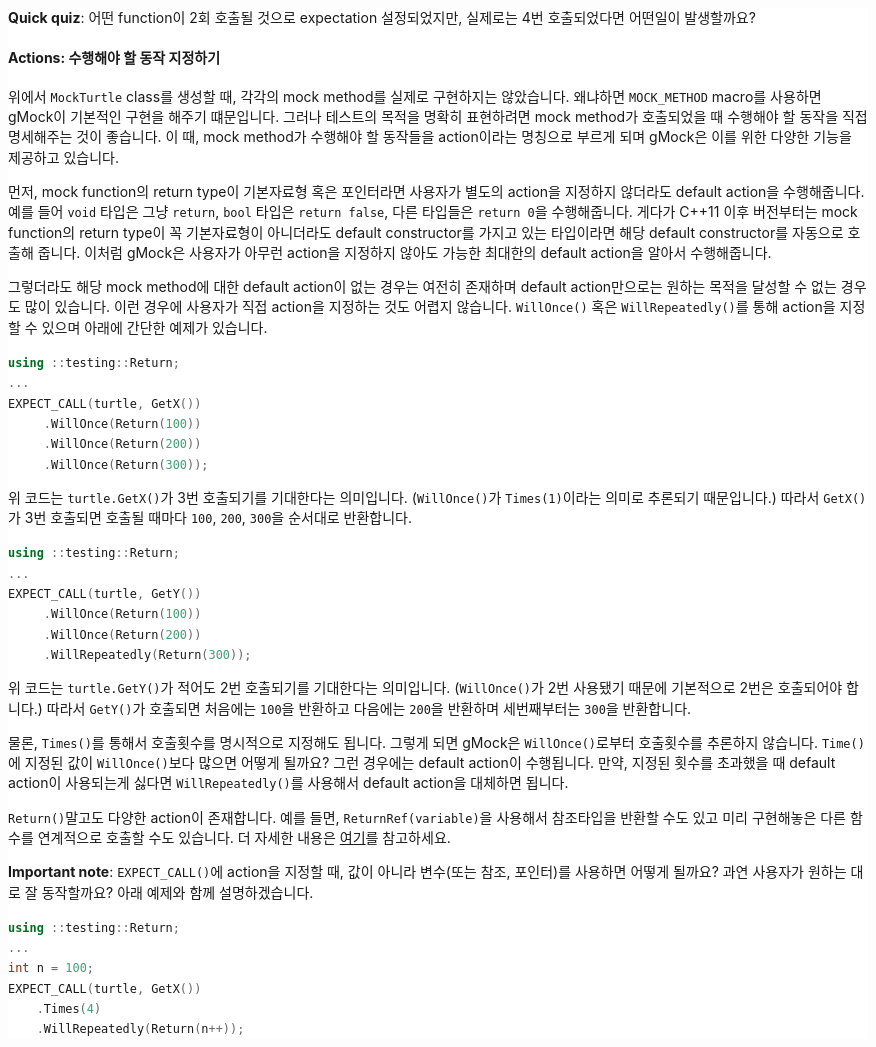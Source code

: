 **Quick quiz**: 어떤 function이 2회 호출될 것으로 expectation 설정되었지만, 실제로는 4번 호출되었다면 어떤일이 발생할까요?

#### Actions: 수행해야 할 동작 지정하기

위에서 `MockTurtle` class를 생성할 때, 각각의 mock method를 실제로 구현하지는 않았습니다. 왜냐하면 `MOCK_METHOD` macro를 사용하면 gMock이 기본적인 구현을 해주기 떄문입니다. 그러나 테스트의 목적을 명확히 표현하려면 mock method가 호출되었을 때 수행해야 할 동작을 직접 명세해주는 것이 좋습니다. 이 때, mock method가 수행해야 할 동작들을 action이라는 명칭으로 부르게 되며 gMock은 이를 위한 다양한 기능을 제공하고 있습니다.

먼저, mock function의 return type이 기본자료형 혹은 포인터라면 사용자가 별도의 action을 지정하지 않더라도 default action을 수행해줍니다. 예를 들어 `void` 타입은 그냥 `return`, `bool` 타입은 `return false`, 다른 타입들은 `return 0`을 수행해줍니다. 게다가 C++11 이후 버전부터는 mock function의 return type이 꼭 기본자료형이 아니더라도 default constructor를 가지고 있는 타입이라면 해당 default constructor를 자동으로 호출해 줍니다. 이처럼 gMock은 사용자가 아무런 action을 지정하지 않아도 가능한 최대한의 default action을 알아서 수행해줍니다.

그렇더라도 해당 mock method에 대한 default action이 없는 경우는 여전히 존재하며 default action만으로는 원하는 목적을 달성할 수 없는 경우도 많이 있습니다. 이런 경우에 사용자가 직접 action을 지정하는 것도 어렵지 않습니다. `WillOnce()` 혹은 `WillRepeatedly()`를 통해 action을 지정할 수 있으며 아래에 간단한 예제가 있습니다.

```cpp
using ::testing::Return;
...
EXPECT_CALL(turtle, GetX())
     .WillOnce(Return(100))
     .WillOnce(Return(200))
     .WillOnce(Return(300));
```

위 코드는 `turtle.GetX()`가 3번 호출되기를 기대한다는 의미입니다. (`WillOnce()`가 `Times(1)`이라는 의미로 추론되기 때문입니다.) 따라서 `GetX()`가 3번 호출되면 호출될 때마다 `100`, `200`, `300`을 순서대로 반환합니다.

```cpp
using ::testing::Return;
...
EXPECT_CALL(turtle, GetY())
     .WillOnce(Return(100))
     .WillOnce(Return(200))
     .WillRepeatedly(Return(300));
```

위 코드는 `turtle.GetY()`가 적어도 2번 호출되기를 기대한다는 의미입니다. (`WillOnce()`가 2번 사용됐기 때문에 기본적으로 2번은 호출되어야 합니다.) 따라서 `GetY()`가 호출되면 처음에는 `100`을 반환하고 다음에는 `200`을 반환하며 세번째부터는 `300`을 반환합니다.

물론, `Times()`를 통해서 호출횟수를 명시적으로 지정해도 됩니다. 그렇게 되면 gMock은 `WillOnce()`로부터 호출횟수를 추론하지 않습니다. `Time()`에 지정된 값이 `WillOnce()`보다 많으면 어떻게 될까요? 그런 경우에는 default action이 수행됩니다. 만약, 지정된 횟수를 초과했을 때 default action이 사용되는게 싫다면 `WillRepeatedly()`를 사용해서 default action을 대체하면 됩니다.

`Return()`말고도 다양한 action이 존재합니다. 예를 들면, `ReturnRef(variable)`을 사용해서 참조타입을 반환할 수도 있고 미리 구현해놓은 다른 함수를 연계적으로 호출할 수도 있습니다. 더 자세한 내용은 [여기](cheat_sheet.md#actions)를 참고하세요.

**Important note**: `EXPECT_CALL()`에 action을 지정할 때, 값이 아니라 변수(또는 참조, 포인터)를 사용하면 어떻게 될까요? 과연 사용자가 원하는 대로 잘 동작할까요? 아래 예제와 함께 설명하겠습니다.

```cpp
using ::testing::Return;
...
int n = 100;
EXPECT_CALL(turtle, GetX())
    .Times(4)
    .WillRepeatedly(Return(n++));
```
